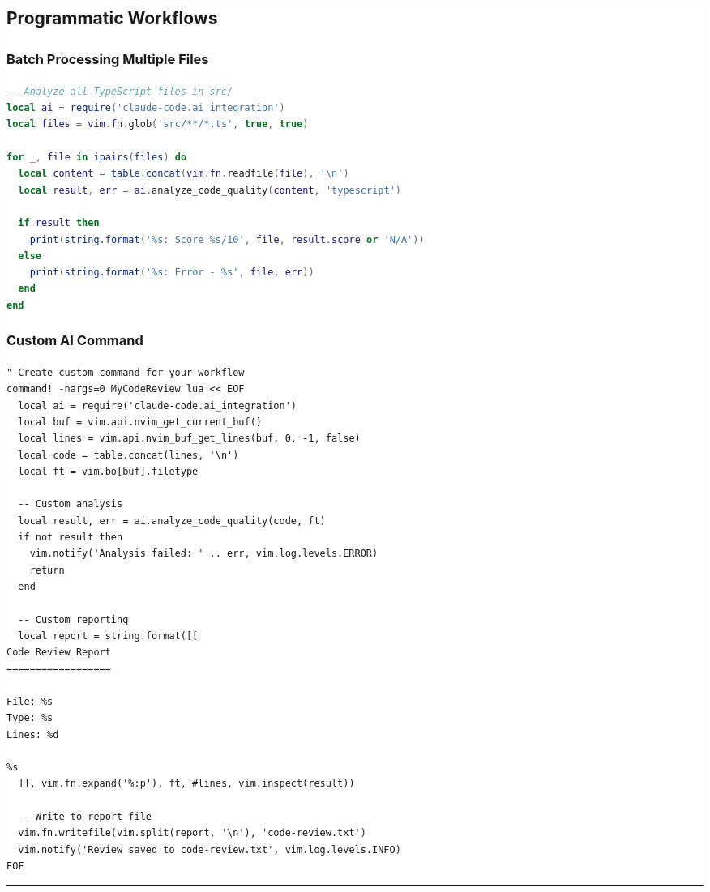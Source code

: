 
## Programmatic Workflows

### Batch Processing Multiple Files

```lua
-- Analyze all TypeScript files in src/
local ai = require('claude-code.ai_integration')
local files = vim.fn.glob('src/**/*.ts', true, true)

for _, file in ipairs(files) do
  local content = table.concat(vim.fn.readfile(file), '\n')
  local result, err = ai.analyze_code_quality(content, 'typescript')

  if result then
    print(string.format('%s: Score %s/10', file, result.score or 'N/A'))
  else
    print(string.format('%s: Error - %s', file, err))
  end
end
```

### Custom AI Command

```vim
" Create custom command for your workflow
command! -nargs=0 MyCodeReview lua << EOF
  local ai = require('claude-code.ai_integration')
  local buf = vim.api.nvim_get_current_buf()
  local lines = vim.api.nvim_buf_get_lines(buf, 0, -1, false)
  local code = table.concat(lines, '\n')
  local ft = vim.bo[buf].filetype

  -- Custom analysis
  local result, err = ai.analyze_code_quality(code, ft)
  if not result then
    vim.notify('Analysis failed: ' .. err, vim.log.levels.ERROR)
    return
  end

  -- Custom reporting
  local report = string.format([[
Code Review Report
==================

File: %s
Type: %s
Lines: %d

%s
  ]], vim.fn.expand('%:p'), ft, #lines, vim.inspect(result))

  -- Write to report file
  vim.fn.writefile(vim.split(report, '\n'), 'code-review.txt')
  vim.notify('Review saved to code-review.txt', vim.log.levels.INFO)
EOF
```

---